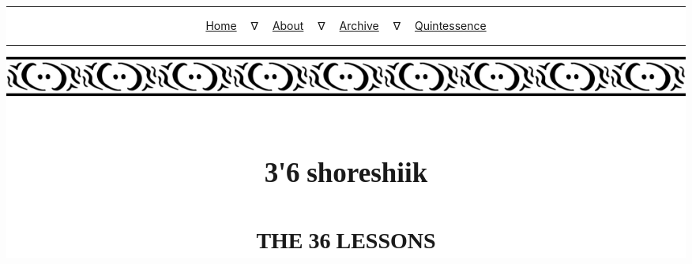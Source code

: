 
---



<style>
@font-face {
    font-family: HayghinDaedric;
    src: url('../../../../assets/fonts/ttf/HayghinDaedric.ttf') format('truetype');
    font-weight: medium;
    font-style: normal;
}
</style>



<center>
<a href="../../../../index.html">Home</a>
&emsp;&nabla;&emsp;
<a href="../../../about/index.html">About</a>
&emsp;&nabla;&emsp;
<a href="../../../archive/index.html">Archive</a>
&emsp;&nabla;&emsp;
<a href="../../index.html">Quintessence</a>
</center>



---

<img align="center" alt="Bordering" src="../../../../assets/images/symbols/velothi_pattern_long_by_lukkar.svg">

&#8203;

<center>
<h1><span style="font-family:HayghinDaedric;font-size:125%">3'6 shoreshiik</span></h1>
<h1><span style="font-family:Georgia">THE 36 LESSONS</span></h1>